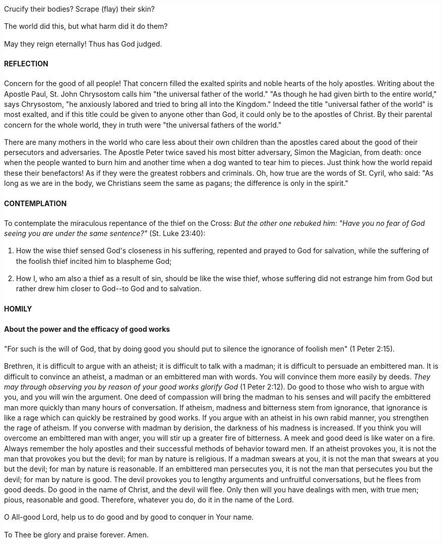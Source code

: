 Crucify their bodies? Scrape (flay) their skin?
 

The world did this, but what harm did it do them?
 

May they reign eternally! Thus has God judged.
 

#### REFLECTION


Concern for the good of all people! That concern filled the exalted spirits and noble hearts of the holy apostles. Writing about the Apostle Paul, St. John Chrysostom calls him "the universal father of the world." "As though he had given birth to the entire world," says Chrysostom, "he anxiously labored and tried to bring all into the Kingdom." Indeed the title "universal father of the world" is most exalted, and if this title could be given to anyone other than God, it could only be to the apostles of Christ. By their parental concern for the whole world, they in truth were "the universal fathers of the world." 

There are many mothers in the world who care less about their own children than the apostles cared about the good of their persecutors and adversaries. The Apostle Peter twice saved his most bitter adversary, Simon the Magician, from death: once when the people wanted to burn him and another time when a dog wanted to tear him to pieces. Just think how the world repaid these their benefactors! As if they were the greatest robbers and criminals. Oh, how true are the words of St. Cyril, who said: "As long as we are in the body, we Christians seem the same as pagans; the difference is only in the spirit."


#### CONTEMPLATION


To contemplate the miraculous repentance of the thief on the Cross: *But the other one rebuked him: "Have you no fear of God seeing you are under the same sentence?"* (St. Luke 23:40):

1.  How the wise thief sensed God's closeness in his suffering, repented and prayed to God for salvation, while the suffering of the foolish thief incited him to blaspheme God;

1.  How I, who am also a thief as a result of sin, should be like the wise thief, whose suffering did not estrange him from God but rather drew him closer to God--to God and to salvation.


#### HOMILY


#### About the power and the efficacy of good works

"For such is the will of God, that by doing good you should put to silence the ignorance of foolish men" (1 Peter 2:15).

Brethren, it is difficult to argue with an atheist; it is difficult to talk with a madman; it is difficult to persuade an embittered man. It is difficult to convince an atheist, a madman or an embittered man with words. You will convince them more easily by deeds. *They may through observing you by reason of your good works glorify God* (1 Peter 2:12). Do good to those who wish to argue with you, and you will win the argument. One deed of compassion will bring the madman to his senses and will pacify the embittered man more quickly than many hours of conversation. If atheism, madness and bitterness stem from ignorance, that ignorance is like a rage which can quickly be restrained by good works. If you argue with an atheist in his own rabid manner, you strengthen the rage of atheism. If you converse with madman by derision, the darkness of his madness is increased. If you think you will overcome an embittered man with anger, you will stir up a greater fire of bitterness. A meek and good deed is like water on a fire. Always remember the holy apostles and their successful methods of behavior toward men. If an atheist provokes you, it is not the man that provokes you but the devil; for man by nature is religious. If a madman swears at you, it is not the man that swears at you but the devil; for man by nature is reasonable. If an embittered man persecutes you, it is not the man that persecutes you but the devil; for man by nature is good. The devil provokes you to lengthy arguments and unfruitful conversations, but he flees from good deeds. Do good in the name of Christ, and the devil will flee. Only then will you have dealings with men, with true men; pious, reasonable and good. Therefore, whatever you do, do it in the name of the Lord.

O All-good Lord, help us to do good and by good to conquer in Your name.

To Thee be glory and praise forever. Amen.
